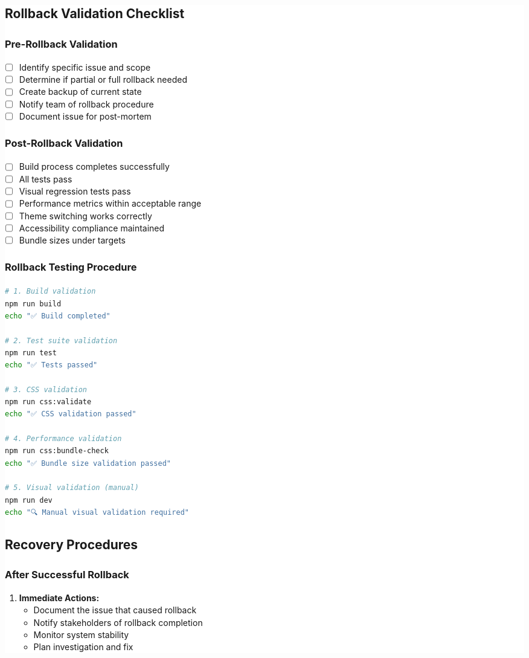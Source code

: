 ## Rollback Validation Checklist

### Pre-Rollback Validation
- [ ] Identify specific issue and scope
- [ ] Determine if partial or full rollback needed
- [ ] Create backup of current state
- [ ] Notify team of rollback procedure
- [ ] Document issue for post-mortem

### Post-Rollback Validation
- [ ] Build process completes successfully
- [ ] All tests pass
- [ ] Visual regression tests pass
- [ ] Performance metrics within acceptable range
- [ ] Theme switching works correctly
- [ ] Accessibility compliance maintained
- [ ] Bundle sizes under targets

### Rollback Testing Procedure
```bash
# 1. Build validation
npm run build
echo "✅ Build completed"

# 2. Test suite validation
npm run test
echo "✅ Tests passed"

# 3. CSS validation
npm run css:validate
echo "✅ CSS validation passed"

# 4. Performance validation
npm run css:bundle-check
echo "✅ Bundle size validation passed"

# 5. Visual validation (manual)
npm run dev
echo "🔍 Manual visual validation required"
```

## Recovery Procedures

### After Successful Rollback

1. **Immediate Actions:**
   - Document the issue that caused rollback
   - Notify stakeholders of rollback completion
   - Monitor system stability
   - Plan investigation and fix
